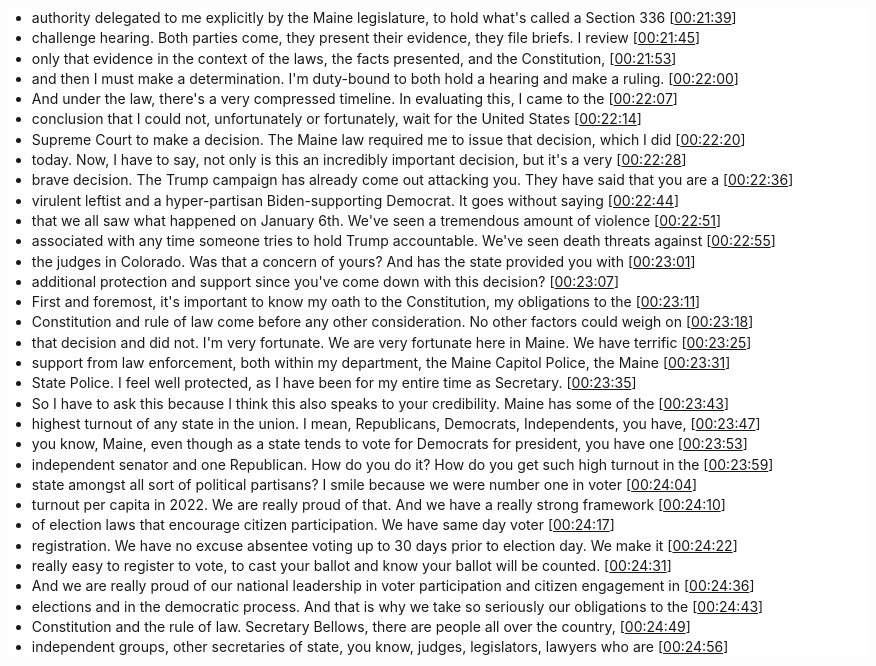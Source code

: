 *  authority delegated to me explicitly by the Maine legislature, to hold what's called a Section 336 [[00:21:39](https://www.youtube.com/watch?v=qga3SWmsAUE&t=1299.4s)]
*  challenge hearing. Both parties come, they present their evidence, they file briefs. I review [[00:21:45](https://www.youtube.com/watch?v=qga3SWmsAUE&t=1305.8000000000002s)]
*  only that evidence in the context of the laws, the facts presented, and the Constitution, [[00:21:53](https://www.youtube.com/watch?v=qga3SWmsAUE&t=1313.24s)]
*  and then I must make a determination. I'm duty-bound to both hold a hearing and make a ruling. [[00:22:00](https://www.youtube.com/watch?v=qga3SWmsAUE&t=1320.36s)]
*  And under the law, there's a very compressed timeline. In evaluating this, I came to the [[00:22:07](https://www.youtube.com/watch?v=qga3SWmsAUE&t=1327.64s)]
*  conclusion that I could not, unfortunately or fortunately, wait for the United States [[00:22:14](https://www.youtube.com/watch?v=qga3SWmsAUE&t=1334.04s)]
*  Supreme Court to make a decision. The Maine law required me to issue that decision, which I did [[00:22:20](https://www.youtube.com/watch?v=qga3SWmsAUE&t=1340.44s)]
*  today. Now, I have to say, not only is this an incredibly important decision, but it's a very [[00:22:28](https://www.youtube.com/watch?v=qga3SWmsAUE&t=1348.2s)]
*  brave decision. The Trump campaign has already come out attacking you. They have said that you are a [[00:22:36](https://www.youtube.com/watch?v=qga3SWmsAUE&t=1356.44s)]
*  virulent leftist and a hyper-partisan Biden-supporting Democrat. It goes without saying [[00:22:44](https://www.youtube.com/watch?v=qga3SWmsAUE&t=1364.12s)]
*  that we all saw what happened on January 6th. We've seen a tremendous amount of violence [[00:22:51](https://www.youtube.com/watch?v=qga3SWmsAUE&t=1371.4799999999998s)]
*  associated with any time someone tries to hold Trump accountable. We've seen death threats against [[00:22:55](https://www.youtube.com/watch?v=qga3SWmsAUE&t=1375.7199999999998s)]
*  the judges in Colorado. Was that a concern of yours? And has the state provided you with [[00:23:01](https://www.youtube.com/watch?v=qga3SWmsAUE&t=1381.56s)]
*  additional protection and support since you've come down with this decision? [[00:23:07](https://www.youtube.com/watch?v=qga3SWmsAUE&t=1387.9599999999998s)]
*  First and foremost, it's important to know my oath to the Constitution, my obligations to the [[00:23:11](https://www.youtube.com/watch?v=qga3SWmsAUE&t=1391.4s)]
*  Constitution and rule of law come before any other consideration. No other factors could weigh on [[00:23:18](https://www.youtube.com/watch?v=qga3SWmsAUE&t=1398.76s)]
*  that decision and did not. I'm very fortunate. We are very fortunate here in Maine. We have terrific [[00:23:25](https://www.youtube.com/watch?v=qga3SWmsAUE&t=1405.48s)]
*  support from law enforcement, both within my department, the Maine Capitol Police, the Maine [[00:23:31](https://www.youtube.com/watch?v=qga3SWmsAUE&t=1411.4s)]
*  State Police. I feel well protected, as I have been for my entire time as Secretary. [[00:23:35](https://www.youtube.com/watch?v=qga3SWmsAUE&t=1415.88s)]
*  So I have to ask this because I think this also speaks to your credibility. Maine has some of the [[00:23:43](https://www.youtube.com/watch?v=qga3SWmsAUE&t=1423.8000000000002s)]
*  highest turnout of any state in the union. I mean, Republicans, Democrats, Independents, you have, [[00:23:47](https://www.youtube.com/watch?v=qga3SWmsAUE&t=1427.88s)]
*  you know, Maine, even though as a state tends to vote for Democrats for president, you have one [[00:23:53](https://www.youtube.com/watch?v=qga3SWmsAUE&t=1433.88s)]
*  independent senator and one Republican. How do you do it? How do you get such high turnout in the [[00:23:59](https://www.youtube.com/watch?v=qga3SWmsAUE&t=1439.0800000000002s)]
*  state amongst all sort of political partisans? I smile because we were number one in voter [[00:24:04](https://www.youtube.com/watch?v=qga3SWmsAUE&t=1444.04s)]
*  turnout per capita in 2022. We are really proud of that. And we have a really strong framework [[00:24:10](https://www.youtube.com/watch?v=qga3SWmsAUE&t=1450.36s)]
*  of election laws that encourage citizen participation. We have same day voter [[00:24:17](https://www.youtube.com/watch?v=qga3SWmsAUE&t=1457.24s)]
*  registration. We have no excuse absentee voting up to 30 days prior to election day. We make it [[00:24:22](https://www.youtube.com/watch?v=qga3SWmsAUE&t=1462.76s)]
*  really easy to register to vote, to cast your ballot and know your ballot will be counted. [[00:24:31](https://www.youtube.com/watch?v=qga3SWmsAUE&t=1471.64s)]
*  And we are really proud of our national leadership in voter participation and citizen engagement in [[00:24:36](https://www.youtube.com/watch?v=qga3SWmsAUE&t=1476.44s)]
*  elections and in the democratic process. And that is why we take so seriously our obligations to the [[00:24:43](https://www.youtube.com/watch?v=qga3SWmsAUE&t=1483.3200000000002s)]
*  Constitution and the rule of law. Secretary Bellows, there are people all over the country, [[00:24:49](https://www.youtube.com/watch?v=qga3SWmsAUE&t=1489.72s)]
*  independent groups, other secretaries of state, you know, judges, legislators, lawyers who are [[00:24:56](https://www.youtube.com/watch?v=qga3SWmsAUE&t=1496.68s)]